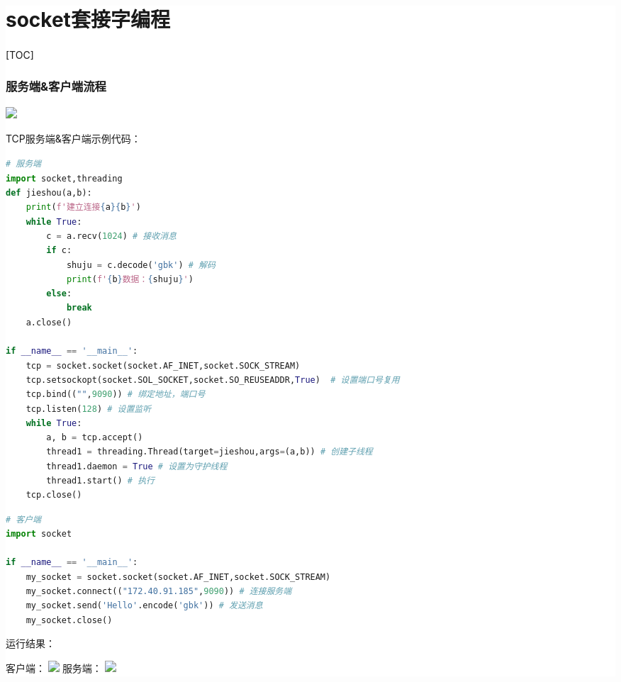 # socket套接字编程

[TOC]

### 服务端&客户端流程

![](https://ss1.bdstatic.com/70cFuXSh_Q1YnxGkpoWK1HF6hhy/it/u=2504075103,4045184928&fm=26&gp=0.jpg)

TCP服务端&客户端示例代码：

```python
# 服务端
import socket,threading
def jieshou(a,b):
    print(f'建立连接{a}{b}')
    while True:
        c = a.recv(1024) # 接收消息
        if c:
            shuju = c.decode('gbk') # 解码
            print(f'{b}数据：{shuju}')
        else:
            break
    a.close()

if __name__ == '__main__':
    tcp = socket.socket(socket.AF_INET,socket.SOCK_STREAM)
    tcp.setsockopt(socket.SOL_SOCKET,socket.SO_REUSEADDR,True)  # 设置端口号复用
    tcp.bind(("",9090)) # 绑定地址，端口号
    tcp.listen(128) # 设置监听
    while True:
        a, b = tcp.accept()
        thread1 = threading.Thread(target=jieshou,args=(a,b)) # 创建子线程
        thread1.daemon = True # 设置为守护线程
        thread1.start() # 执行
    tcp.close()
```

```python
# 客户端
import socket

if __name__ == '__main__':
    my_socket = socket.socket(socket.AF_INET,socket.SOCK_STREAM)
    my_socket.connect(("172.40.91.185",9090)) # 连接服务端
    my_socket.send('Hello'.encode('gbk')) # 发送消息
    my_socket.close()
```

运行结果：

客户端：
![](https://img2020.cnblogs.com/blog/2101031/202008/2101031-20200815173559743-2096979837.png)
服务端：
![](https://img2020.cnblogs.com/blog/2101031/202008/2101031-20200815174840835-785847027.png)
